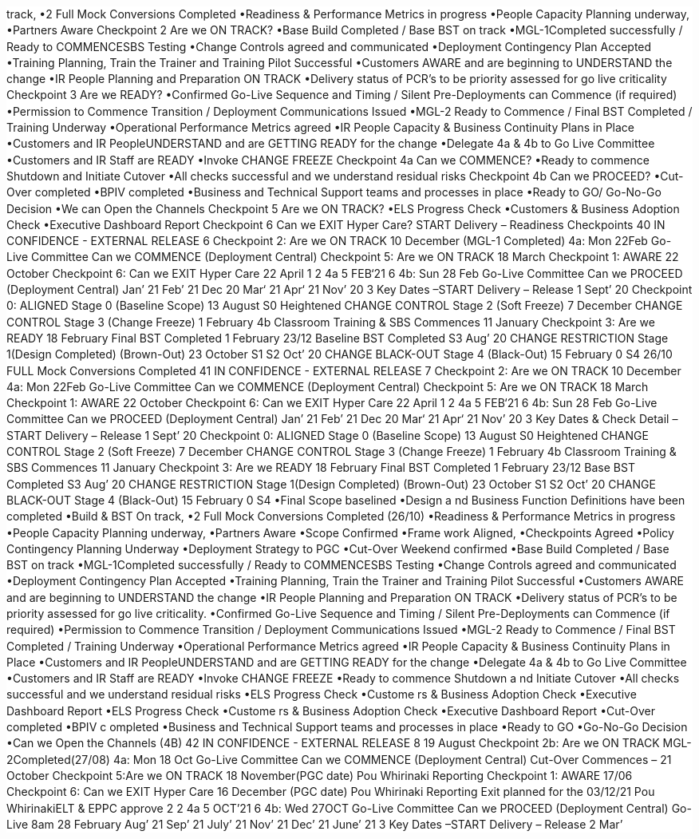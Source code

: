 track, •2 Full Mock Conversions Completed •Readiness & Performance Metrics in progress •People Capacity Planning underway, •Partners Aware Checkpoint 2 Are we ON TRACK? •Base Build Completed / Base BST on track •MGL-1Completed successfully / Ready to COMMENCESBS Testing •Change Controls agreed and communicated •Deployment Contingency Plan Accepted •Training Planning, Train the Trainer and Training Pilot Successful •Customers AWARE and are beginning to UNDERSTAND the change •IR People Planning and Preparation ON TRACK •Delivery status of PCR’s to be priority assessed for go live criticality Checkpoint 3 Are we READY? •Confirmed Go-Live Sequence and Timing / Silent Pre-Deployments can Commence (if required) •Permission to Commence Transition / Deployment Communications Issued •MGL-2 Ready to Commence / Final BST Completed / Training Underway •Operational Performance Metrics agreed •IR People Capacity & Business Continuity Plans in Place •Customers and IR PeopleUNDERSTAND and are GETTING READY for the change •Delegate 4a & 4b to Go Live Committee •Customers and IR Staff are READY •Invoke CHANGE FREEZE Checkpoint 4a Can we COMMENCE? •Ready to commence Shutdown and Initiate Cutover •All checks successful and we understand residual risks Checkpoint 4b Can we PROCEED? •Cut-Over completed •BPIV completed •Business and Technical Support teams and processes in place •Ready to GO/ Go-No-Go Decision •We can Open the Channels Checkpoint 5 Are we ON TRACK? •ELS Progress Check •Customers & Business Adoption Check •Executive Dashboard Report Checkpoint 6 Can we EXIT Hyper Care? START Delivery – Readiness Checkpoints 40 IN CONFIDENCE - EXTERNAL RELEASE 6 Checkpoint 2: Are we ON TRACK 10 December (MGL-1 Completed) 4a: Mon 22Feb Go-Live Committee Can we COMMENCE (Deployment Central) Checkpoint 5: Are we ON TRACK 18 March Checkpoint 1: AWARE 22 October Checkpoint 6: Can we EXIT Hyper Care 22 April 1 2 4a 5 FEB‘21 6 4b: Sun 28 Feb Go-Live Committee Can we PROCEED (Deployment Central) Jan’ 21 Feb’ 21 Dec 20 Mar‘ 21 Apr‘ 21 Nov’ 20 3 Key Dates –START Delivery – Release 1 Sept’ 20 Checkpoint 0: ALIGNED Stage 0 (Baseline Scope) 13 August S0 Heightened CHANGE CONTROL Stage 2 (Soft Freeze) 7 December CHANGE CONTROL Stage 3 (Change Freeze) 1 February 4b Classroom Training & SBS Commences 11 January Checkpoint 3: Are we READY 18 February Final BST Completed 1 February 23/12 Baseline BST Completed S3 Aug’ 20 CHANGE RESTRICTION Stage 1(Design Completed) (Brown-Out) 23 October S1 S2 Oct’ 20 CHANGE BLACK-OUT Stage 4 (Black-Out) 15 February 0 S4 26/10 FULL Mock Conversions Completed 41 IN CONFIDENCE - EXTERNAL RELEASE 7 Checkpoint 2: Are we ON TRACK 10 December 4a: Mon 22Feb Go-Live Committee Can we COMMENCE (Deployment Central) Checkpoint 5: Are we ON TRACK 18 March Checkpoint 1: AWARE 22 October Checkpoint 6: Can we EXIT Hyper Care 22 April 1 2 4a 5 FEB‘21 6 4b: Sun 28 Feb Go-Live Committee Can we PROCEED (Deployment Central) Jan’ 21 Feb’ 21 Dec 20 Mar‘ 21 Apr‘ 21 Nov’ 20 3 Key Dates & Check Detail – START Delivery – Release 1 Sept’ 20 Checkpoint 0: ALIGNED Stage 0 (Baseline Scope) 13 August S0 Heightened CHANGE CONTROL Stage 2 (Soft Freeze) 7 December CHANGE CONTROL Stage 3 (Change Freeze) 1 February 4b Classroom Training & SBS Commences 11 January Checkpoint 3: Are we READY 18 February Final BST Completed 1 February 23/12 Base BST Completed S3 Aug’ 20 CHANGE RESTRICTION Stage 1(Design Completed) (Brown-Out) 23 October S1 S2 Oct’ 20 CHANGE BLACK-OUT Stage 4 (Black-Out) 15 February 0 S4 •Final Scope baselined •Design a nd Business Function Definitions have been completed •Build & BST On track, •2 Full Mock Conversions Completed (26/10) •Readiness & Performance Metrics in progress •People Capacity Planning underway, •Partners Aware •Scope Confirmed •Frame work Aligned, •Checkpoints Agreed •Policy Contingency Planning Underway •Deployment Strategy to PGC •Cut-Over Weekend confirmed •Base Build Completed / Base BST on track •MGL-1Completed successfully / Ready to COMMENCESBS Testing •Change Controls agreed and communicated •Deployment Contingency Plan Accepted •Training Planning, Train the Trainer and Training Pilot Successful •Customers AWARE and are beginning to UNDERSTAND the change •IR People Planning and Preparation ON TRACK •Delivery status of PCR’s to be priority assessed for go live criticality. •Confirmed Go-Live Sequence and Timing / Silent Pre-Deployments can Commence (if required) •Permission to Commence Transition / Deployment Communications Issued •MGL-2 Ready to Commence / Final BST Completed / Training Underway •Operational Performance Metrics agreed •IR People Capacity & Business Continuity Plans in Place •Customers and IR PeopleUNDERSTAND and are GETTING READY for the change •Delegate 4a & 4b to Go Live Committee •Customers and IR Staff are READY •Invoke CHANGE FREEZE •Ready to commence Shutdown a nd Initiate Cutover •All checks successful and we understand residual risks •ELS Progress Check •Custome rs & Business Adoption Check •Executive Dashboard Report •ELS Progress Check •Custome rs & Business Adoption Check •Executive Dashboard Report •Cut-Over completed •BPIV c ompleted •Business and Technical Support teams and processes in place •Ready to GO •Go-No-Go Decision •Can we Open the Channels (4B) 42 IN CONFIDENCE - EXTERNAL RELEASE 8 19 August Checkpoint 2b: Are we ON TRACK MGL-2Completed(27/08) 4a: Mon 18 Oct Go-Live Committee Can we COMMENCE (Deployment Central) Cut-Over Commences – 21 October Checkpoint 5:Are we ON TRACK 18 November(PGC date) Pou Whirinaki Reporting Checkpoint 1: AWARE 17/06 Checkpoint 6: Can we EXIT Hyper Care 16 December (PGC date) Pou Whirinaki Reporting Exit planned for the 03/12/21 Pou WhirinakiELT & EPPC approve 2 2 4a 5 OCT’21 6 4b: Wed 27OCT Go-Live Committee Can we PROCEED (Deployment Central) Go-Live 8am 28 February Aug’ 21 Sep’ 21 July’ 21 Nov’ 21 Dec’ 21 June’ 21 3 Key Dates –START Delivery – Release 2 Mar’